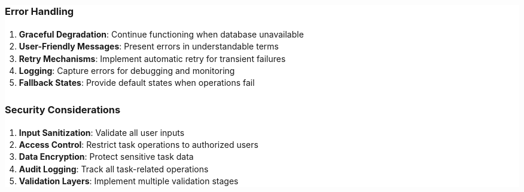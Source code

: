 ### Error Handling

1. **Graceful Degradation**: Continue functioning when database unavailable
2. **User-Friendly Messages**: Present errors in understandable terms
3. **Retry Mechanisms**: Implement automatic retry for transient failures
4. **Logging**: Capture errors for debugging and monitoring
5. **Fallback States**: Provide default states when operations fail

### Security Considerations

1. **Input Sanitization**: Validate all user inputs
2. **Access Control**: Restrict task operations to authorized users
3. **Data Encryption**: Protect sensitive task data
4. **Audit Logging**: Track all task-related operations
5. **Validation Layers**: Implement multiple validation stages